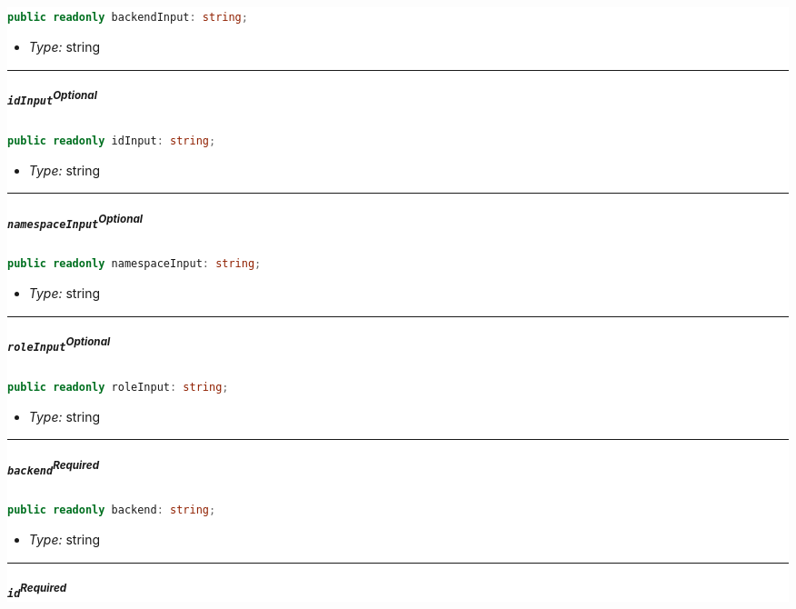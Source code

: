 ```typescript
public readonly backendInput: string;
```

- *Type:* string

---

##### `idInput`<sup>Optional</sup> <a name="idInput" id="@cdktf/provider-vault.terraformCloudSecretCreds.TerraformCloudSecretCreds.property.idInput"></a>

```typescript
public readonly idInput: string;
```

- *Type:* string

---

##### `namespaceInput`<sup>Optional</sup> <a name="namespaceInput" id="@cdktf/provider-vault.terraformCloudSecretCreds.TerraformCloudSecretCreds.property.namespaceInput"></a>

```typescript
public readonly namespaceInput: string;
```

- *Type:* string

---

##### `roleInput`<sup>Optional</sup> <a name="roleInput" id="@cdktf/provider-vault.terraformCloudSecretCreds.TerraformCloudSecretCreds.property.roleInput"></a>

```typescript
public readonly roleInput: string;
```

- *Type:* string

---

##### `backend`<sup>Required</sup> <a name="backend" id="@cdktf/provider-vault.terraformCloudSecretCreds.TerraformCloudSecretCreds.property.backend"></a>

```typescript
public readonly backend: string;
```

- *Type:* string

---

##### `id`<sup>Required</sup> <a name="id" id="@cdktf/provider-vault.terraformCloudSecretCreds.TerraformCloudSecretCreds.property.id"></a>
